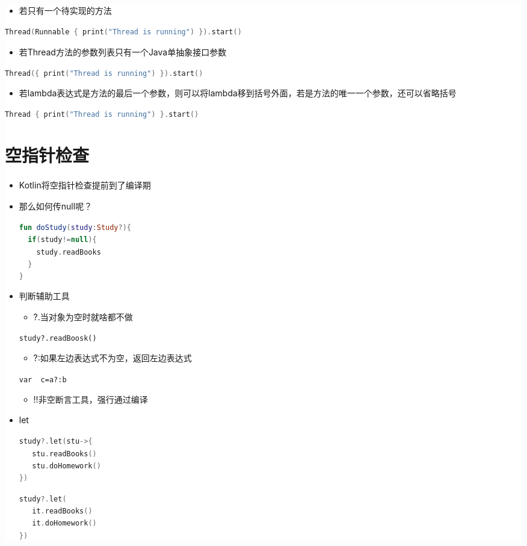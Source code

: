 - 若只有一个待实现的方法

```kotlin
Thread(Runnable { print("Thread is running") }).start()
```

- 若Thread方法的参数列表只有一个Java单抽象接口参数

```kotlin
Thread({ print("Thread is running") }).start()
```

- 若lambda表达式是方法的最后一个参数，则可以将lambda移到括号外面，若是方法的唯一一个参数，还可以省略括号

```kotlin
Thread { print("Thread is running") }.start()
```

# 空指针检查

- Kotlin将空指针检查提前到了编译期

- 那么如何传null呢？

  ```kotlin
  fun doStudy(study:Study?){
    if(study!=null){
      study.readBooks
    }
  }
  ```

- 判断辅助工具

  - ?.当对象为空时就啥都不做

  `study?.readBoosk()`

  - ?:如果左边表达式不为空，返回左边表达式

  `var  c=a?:b`

  - !!非空断言工具，强行通过编译

- let

  ```kotlin
  study?.let(stu->{
     stu.readBooks()
     stu.doHomework()
  })
  ```

  ```kotlin
  study?.let(
     it.readBooks()
     it.doHomework()
  })
  ```
